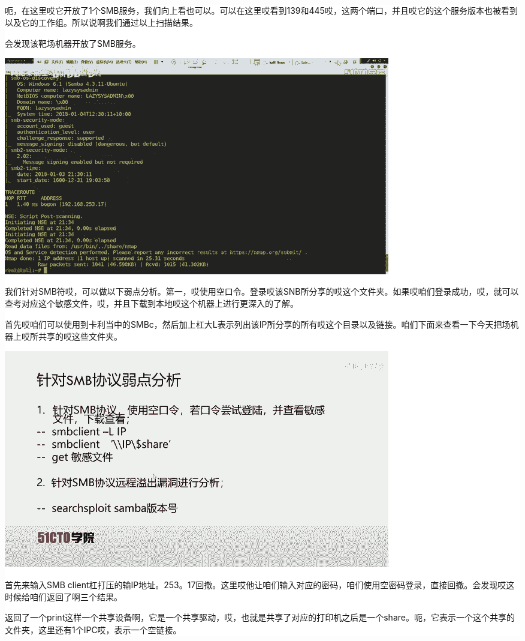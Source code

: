 呃，在这里哎它开放了1个SMB服务，我们向上看也可以。可以在这里哎看到139和445哎，这两个端口，并且哎它的这个服务版本也被看到以及它的工作组。所以说啊我们通过以上扫描结果。

会发现该靶场机器开放了SMB服务。

![](img/f61131b920724eaa7f297cade5ee2e3a_18.png)

我们针对SMB符哎，可以做以下弱点分析。第一，哎使用空口令。登录哎该SNB所分享的哎这个文件夹。如果哎咱们登录成功，哎，就可以查考对应这个敏感文件，哎，并且下载到本地哎这个机器上进行更深入的了解。

首先哎咱们可以使用到卡利当中的SMBc，然后加上杠大L表示列出该IP所分享的所有哎这个目录以及链接。咱们下面来查看一下今天把场机器上哎所共享的哎这些文件夹。



![](img/f61131b920724eaa7f297cade5ee2e3a_20.png)

首先来输入SMB client杠打压的输IP地址。253。17回撤。这里哎他让咱们输入对应的密码，咱们使用空密码登录，直接回撤。会发现哎这时候给咱们返回了啊三个结果。

返回了一个print这样一个共享设备啊，它是一个共享驱动，哎，也就是共享了对应的打印机之后是一个share。呃，它表示一个这个共享的文件夹，这里还有1个IPC哎，表示一个空链接。
